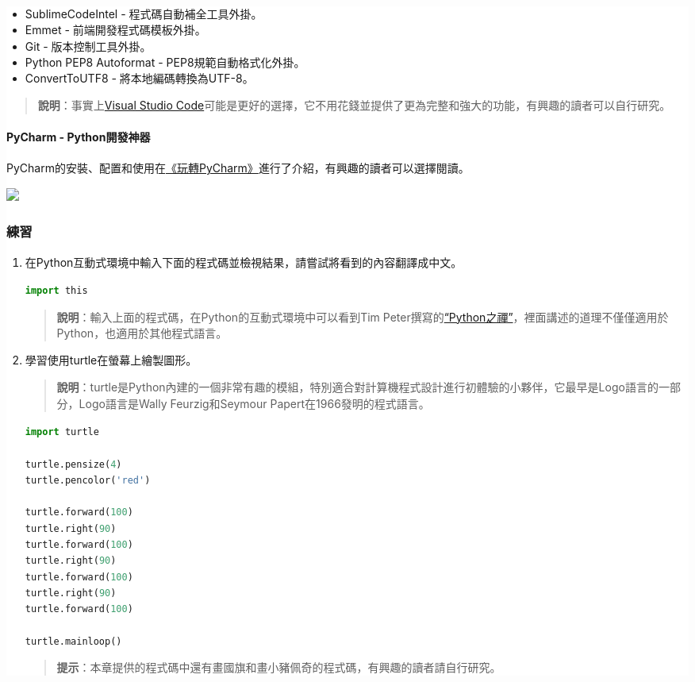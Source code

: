   - SublimeCodeIntel - 程式碼自動補全工具外掛。
  - Emmet - 前端開發程式碼模板外掛。
  - Git - 版本控制工具外掛。
  - Python PEP8 Autoformat - PEP8規範自動格式化外掛。
  - ConvertToUTF8 - 將本地編碼轉換為UTF-8。

> **說明**：事實上[Visual Studio Code](<https://code.visualstudio.com/>)可能是更好的選擇，它不用花錢並提供了更為完整和強大的功能，有興趣的讀者可以自行研究。

#### PyCharm - Python開發神器

PyCharm的安裝、配置和使用在[《玩轉PyCharm》](../番外篇/玩轉PyCharm.md)進行了介紹，有興趣的讀者可以選擇閱讀。

![](./res/python-pycharm.png)

### 練習

1. 在Python互動式環境中輸入下面的程式碼並檢視結果，請嘗試將看到的內容翻譯成中文。

    ```Python
    import this
    ```

    > **說明**：輸入上面的程式碼，在Python的互動式環境中可以看到Tim Peter撰寫的[“Python之禪”](../Python之禪.md)，裡面講述的道理不僅僅適用於Python，也適用於其他程式語言。

2. 學習使用turtle在螢幕上繪製圖形。

    > **說明**：turtle是Python內建的一個非常有趣的模組，特別適合對計算機程式設計進行初體驗的小夥伴，它最早是Logo語言的一部分，Logo語言是Wally Feurzig和Seymour Papert在1966發明的程式語言。

    ```Python
    import turtle
    
    turtle.pensize(4)
    turtle.pencolor('red')
    
    turtle.forward(100)
    turtle.right(90)
    turtle.forward(100)
    turtle.right(90)
    turtle.forward(100)
    turtle.right(90)
    turtle.forward(100)
    
    turtle.mainloop()
    ```

    > **提示**：本章提供的程式碼中還有畫國旗和畫小豬佩奇的程式碼，有興趣的讀者請自行研究。
